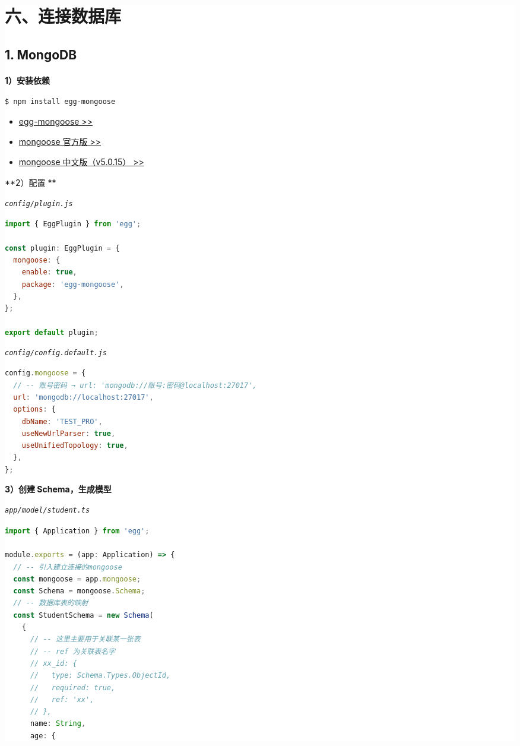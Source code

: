 # 六、连接数据库

## 1. MongoDB

**1）安装依赖**

```shell
$ npm install egg-mongoose 
```

- [ egg-mongoose  >>](https://www.npmjs.com/package/egg-mongoose)

- [mongoose 官方版 >>](https://mongoosejs.com/)
- [mongoose 中文版（v5.0.15） >>](http://www.mongoosejs.net/)

**2）配置 **

*`config/plugin.js`*

```js
import { EggPlugin } from 'egg';

const plugin: EggPlugin = {
  mongoose: {
    enable: true,
    package: 'egg-mongoose',
  },
};

export default plugin;
```
*`config/config.default.js`*

```js
config.mongoose = {
  // -- 账号密码 → url: 'mongodb://账号:密码@localhost:27017',
  url: 'mongodb://localhost:27017',
  options: {
    dbName: 'TEST_PRO',
    useNewUrlParser: true,
    useUnifiedTopology: true,
  },
};
```

**3）创建 Schema，生成模型**

*`app/model/student.ts`*

```typescript
import { Application } from 'egg';

module.exports = (app: Application) => {
  // -- 引入建立连接的mongoose
  const mongoose = app.mongoose;
  const Schema = mongoose.Schema;
  // -- 数据库表的映射
  const StudentSchema = new Schema(
    {
      // -- 这里主要用于关联某一张表
      // -- ref 为关联表名字
      // xx_id: {
      //   type: Schema.Types.ObjectId,
      //   required: true,
      //   ref: 'xx',
      // },
      name: String,
      age: {
```